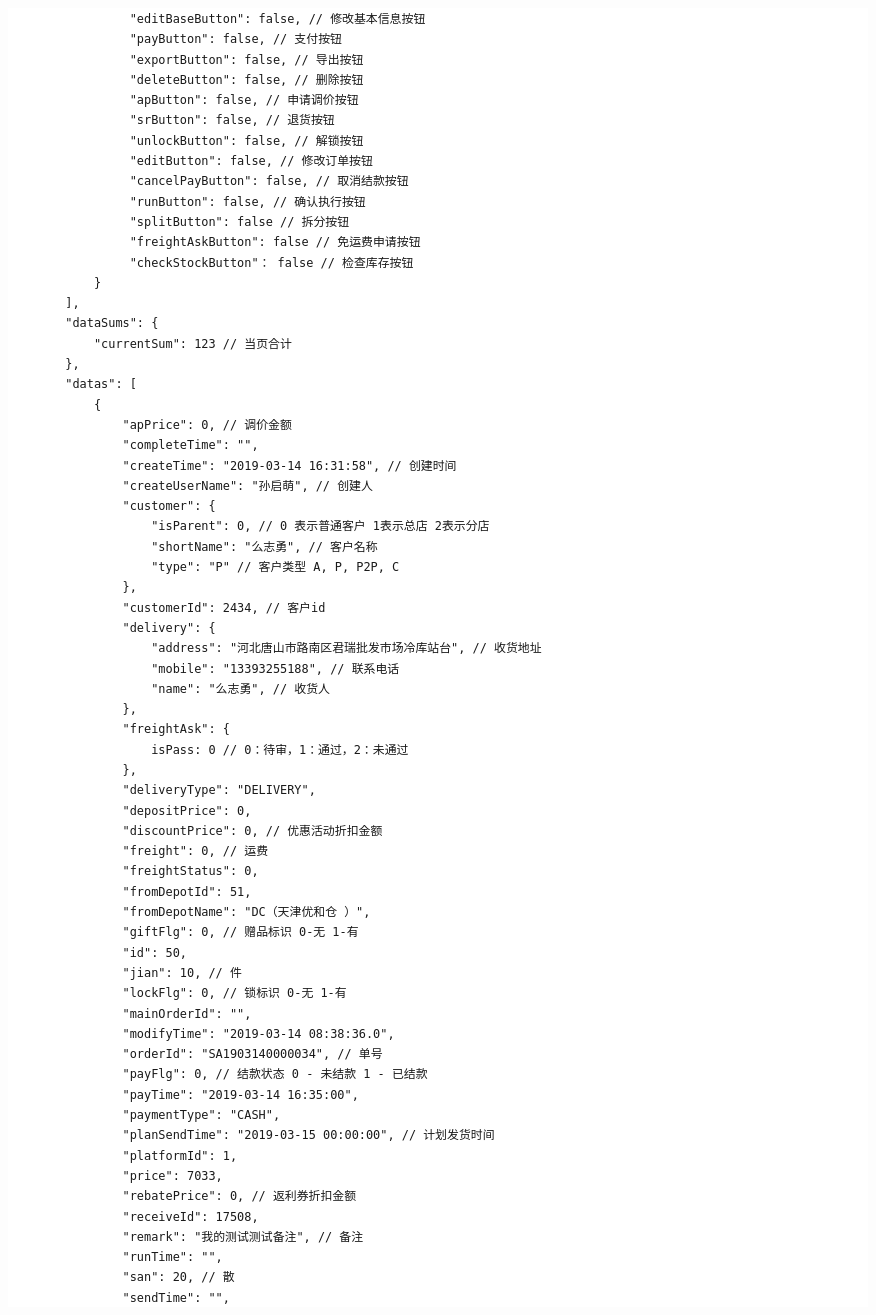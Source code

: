                      "editBaseButton": false, // 修改基本信息按钮
                     "payButton": false, // 支付按钮
                     "exportButton": false, // 导出按钮
                     "deleteButton": false, // 删除按钮
                     "apButton": false, // 申请调价按钮
                     "srButton": false, // 退货按钮
                     "unlockButton": false, // 解锁按钮
                     "editButton": false, // 修改订单按钮
                     "cancelPayButton": false, // 取消结款按钮
                     "runButton": false, // 确认执行按钮
                     "splitButton": false // 拆分按钮
                     "freightAskButton": false // 免运费申请按钮
                     "checkStockButton"： false // 检查库存按钮
                }
            ],
            "dataSums": {
                "currentSum": 123 // 当页合计
            },
            "datas": [
                {
                    "apPrice": 0, // 调价金额
                    "completeTime": "",
                    "createTime": "2019-03-14 16:31:58", // 创建时间
                    "createUserName": "孙启萌", // 创建人
                    "customer": {
                        "isParent": 0, // 0 表示普通客户 1表示总店 2表示分店
                        "shortName": "么志勇", // 客户名称
                        "type": "P" // 客户类型 A, P, P2P, C
                    },
                    "customerId": 2434, // 客户id
                    "delivery": {
                        "address": "河北唐山市路南区君瑞批发市场冷库站台", // 收货地址
                        "mobile": "13393255188", // 联系电话
                        "name": "么志勇", // 收货人
                    },
                    "freightAsk": {
                        isPass: 0 // 0：待审，1：通过，2：未通过
                    },
                    "deliveryType": "DELIVERY",
                    "depositPrice": 0,
                    "discountPrice": 0, // 优惠活动折扣金额
                    "freight": 0, // 运费
                    "freightStatus": 0,
                    "fromDepotId": 51,
                    "fromDepotName": "DC（天津优和仓 ）",
                    "giftFlg": 0, // 赠品标识 0-无 1-有
                    "id": 50,
                    "jian": 10, // 件
                    "lockFlg": 0, // 锁标识 0-无 1-有
                    "mainOrderId": "",
                    "modifyTime": "2019-03-14 08:38:36.0",
                    "orderId": "SA1903140000034", // 单号
                    "payFlg": 0, // 结款状态 0 - 未结款 1 - 已结款
                    "payTime": "2019-03-14 16:35:00",
                    "paymentType": "CASH",
                    "planSendTime": "2019-03-15 00:00:00", // 计划发货时间
                    "platformId": 1,
                    "price": 7033,
                    "rebatePrice": 0, // 返利券折扣金额
                    "receiveId": 17508,
                    "remark": "我的测试测试备注", // 备注
                    "runTime": "",
                    "san": 20, // 散
                    "sendTime": "",